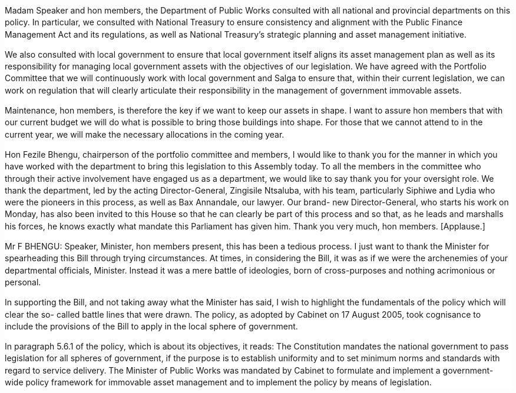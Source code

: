 Madam Speaker and hon members, the Department of Public Works consulted
with all national and provincial departments on this policy. In particular,
we consulted with National Treasury to ensure consistency and alignment
with the Public Finance Management Act and its regulations, as well as
National Treasury’s strategic planning and asset management initiative.

We also consulted with local government to ensure that local government
itself aligns its asset management plan as well as its responsibility for
managing local government assets with the objectives of our legislation. We
have agreed with the Portfolio Committee that we will continuously work
with local government and Salga to ensure that, within their current
legislation, we can work on regulation that will clearly articulate their
responsibility in the management of government immovable assets.

Maintenance, hon members, is therefore the key if we want to keep our
assets in shape. I want to assure hon members that with our current budget
we will do what is possible to bring those buildings into shape. For those
that we cannot attend to in the current year, we will make the necessary
allocations in the coming year.

Hon Fezile Bhengu, chairperson of the portfolio committee and members, I
would like to thank you for the manner in which you have worked with the
department to bring this legislation to this Assembly today. To all the
members in the committee who through their active involvement have engaged
us as a department, we would like to say thank you for your oversight role.
We thank the department, led by the acting Director-General, Zingisile
Ntsaluba, with his team, particularly Siphiwe and Lydia who were the
pioneers in this process, as well as Bax Annandale, our lawyer. Our brand-
new Director-General, who starts his work on Monday, has also been invited
to this House so that he can clearly be part of this process and so that,
as he leads and marshalls his forces, he knows exactly what mandate this
Parliament has given him. Thank you very much, hon members. [Applause.]

Mr F BHENGU: Speaker, Minister, hon members present, this has been a
tedious process. I just want to thank the Minister for spearheading this
Bill through trying circumstances. At times, in considering the Bill, it
was as if we were the archenemies of your departmental officials, Minister.
Instead it was a mere battle of ideologies, born of cross-purposes and
nothing acrimonious or personal.

In supporting the Bill, and not taking away what the Minister has said, I
wish to highlight the fundamentals of the policy which will clear the so-
called battle lines that were drawn. The policy, as adopted by Cabinet on
17 August 2005, took cognisance to include the provisions of the Bill to
apply in the local sphere of government.

In paragraph 5.6.1 of the policy, which is about its objectives, it reads:
   The Constitution mandates the national government to pass legislation for
   all spheres of government, if the purpose is to establish uniformity and
   to set minimum norms and standards with regard to service delivery. The
   Minister of Public Works was mandated by Cabinet to formulate and
   implement a government-wide policy framework for immovable asset
   management and to implement the policy by means of legislation.
